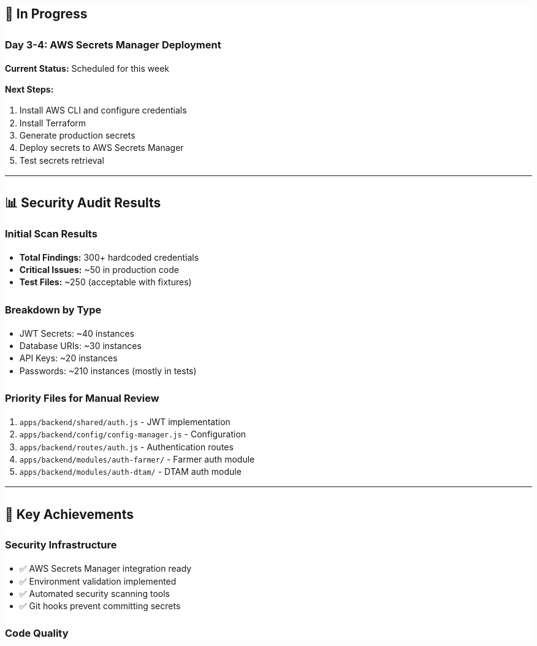 ## 🔄 In Progress

### Day 3-4: AWS Secrets Manager Deployment

**Current Status:** Scheduled for this week

**Next Steps:**

1. Install AWS CLI and configure credentials
2. Install Terraform
3. Generate production secrets
4. Deploy secrets to AWS Secrets Manager
5. Test secrets retrieval

---

## 📊 Security Audit Results

### Initial Scan Results

- **Total Findings:** 300+ hardcoded credentials
- **Critical Issues:** ~50 in production code
- **Test Files:** ~250 (acceptable with fixtures)

### Breakdown by Type

- JWT Secrets: ~40 instances
- Database URIs: ~30 instances
- API Keys: ~20 instances
- Passwords: ~210 instances (mostly in tests)

### Priority Files for Manual Review

1. `apps/backend/shared/auth.js` - JWT implementation
2. `apps/backend/config/config-manager.js` - Configuration
3. `apps/backend/routes/auth.js` - Authentication routes
4. `apps/backend/modules/auth-farmer/` - Farmer auth module
5. `apps/backend/modules/auth-dtam/` - DTAM auth module

---

## 🎯 Key Achievements

### Security Infrastructure

- ✅ AWS Secrets Manager integration ready
- ✅ Environment validation implemented
- ✅ Automated security scanning tools
- ✅ Git hooks prevent committing secrets

### Code Quality
